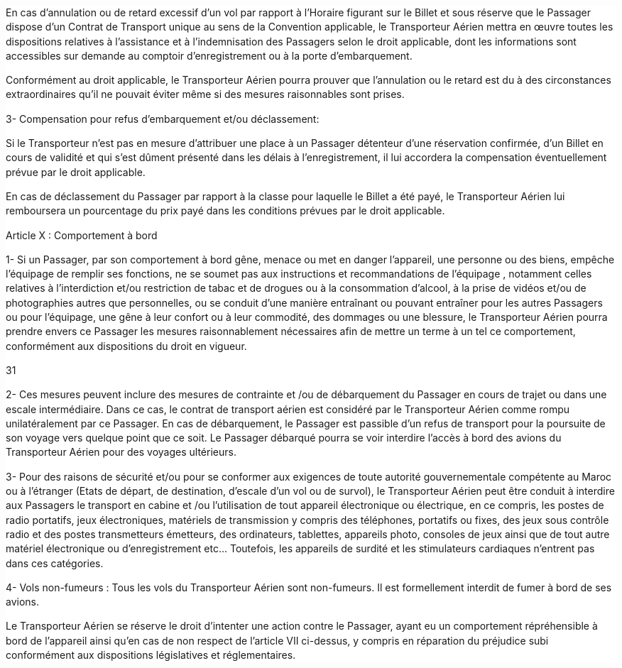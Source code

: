 En cas d’annulation ou de  retard excessif d’un vol par rapport à l’Horaire figurant sur le Billet et sous réserve que le Passager dispose d’un Contrat de Transport unique au sens de la Convention applicable, le Transporteur Aérien mettra  en  œuvre toutes  les  dispositions relatives  à  l’assistance  et  à l’indemnisation des   Passagers   selon   le      droit      applicable,   dont   les informations sont accessibles sur demande au comptoir d’enregistrement ou à la porte d’embarquement.   

Conformément  au  droit  applicable,  le  Transporteur  Aérien  pourra  prouver que l’annulation ou le retard est du à des circonstances extraordinaires qu’il ne pouvait éviter même si des mesures raisonnables sont prises.  

3- Compensation pour refus d’embarquement et/ou déclassement:  

Si le Transporteur n’est pas en mesure d’attribuer  une place à un Passager détenteur d’une réservation confirmée, d’un Billet en cours de validité et qui s’est dûment présenté dans les délais à l’enregistrement, il lui accordera la compensation éventuellement prévue par le droit applicable.  

En cas de déclassement du Passager par rapport à la classe pour laquelle le Billet a été payé, le Transporteur Aérien lui remboursera un pourcentage du prix  payé dans les conditions prévues par le droit applicable.  

Article X : Comportement à bord   

1-  Si  un  Passager,  par  son  comportement  à  bord  gêne,  menace  ou  met  en danger l’appareil, une personne ou des biens, empêche l’équipage de remplir ses  fonctions,  ne  se  soumet  pas  aux  instructions  et  recommandations  de l’équipage ,  notamment celles relatives à l’interdiction  et/ou  restriction    de tabac et  de  drogues  ou  à  la  consommation  d’alcool,  à  la  prise  de  vidéos et/ou  de  photographies  autres  que  personnelles,  ou  se  conduit  d’une manière entraînant ou pouvant entraîner pour les autres Passagers ou pour l’équipage, une gêne à leur confort ou à leur commodité, des dommages ou une  blessure,    le  Transporteur  Aérien    pourra    prendre  envers  ce  Passager les  mesures  raisonnablement  nécessaires  afin  de  mettre  un  terme  à  un  tel ce comportement, conformément aux dispositions du  droit en vigueur.  

31  

  

2-  Ces  mesures  peuvent  inclure  des  mesures  de  contrainte  et /ou  de  débarquement   du   Passager   en   cours   de   trajet   ou   dans   une   escale intermédiaire. Dans ce cas, le contrat de transport aérien est considéré par le  Transporteur  Aérien  comme  rompu  unilatéralement  par  ce  Passager. En cas de débarquement, le Passager est passible d’un refus de transport pour la  poursuite  de  son  voyage  vers  quelque  point  que  ce  soit.  Le  Passager débarqué pourra se voir interdire l’accès à bord des avions du Transporteur Aérien pour des voyages ultérieurs.  

3-  Pour  des  raisons  de  sécurité  et/ou  pour  se  conformer  aux  exigences  de toute autorité gouvernementale compétente au Maroc ou à l’étranger (Etats de  départ,  de  destination, d’escale d’un vol ou  de  survol), le  Transporteur Aérien peut être conduit à interdire aux Passagers le transport en cabine et /ou l’utilisation   de  tout  appareil  électronique  ou  électrique,  en  ce  compris, les postes de radio portatifs,  jeux électroniques,  matériels de transmission y compris des téléphones, portatifs ou fixes, des jeux sous contrôle radio et des  postes  transmetteurs  émetteurs,  des  ordinateurs,  tablettes,  appareils photo,  consoles  de  jeux  ainsi  que  de  tout  autre  matériel  électronique  ou d’enregistrement etc... Toutefois, les appareils de surdité et les stimulateurs cardiaques n’entrent pas dans ces catégories. 

4- Vols non-fumeurs : Tous les vols du Transporteur Aérien sont non-fumeurs. Il est formellement interdit de fumer à bord de ses avions.  

Le  Transporteur  Aérien se réserve le droit d’intenter une action  contre le Passager, ayant eu un comportement répréhensible à bord de l’appareil ainsi qu’en cas de non respect de l’article VII ci-dessus,  y compris en  réparation du    préjudice    subi    conformément    aux    dispositions    législatives    et réglementaires.  
